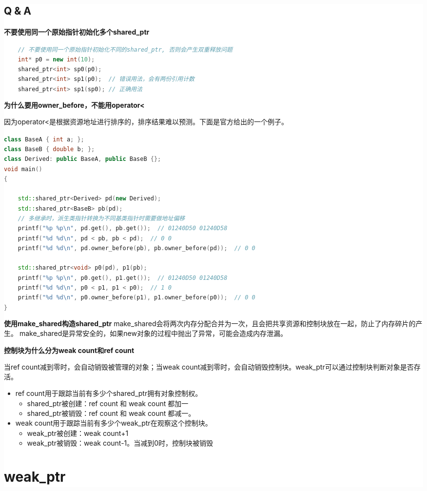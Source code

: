 ## Q & A

**不要使用同一个原始指针初始化多个shared_ptr**

```c++
    // 不要使用同一个原始指针初始化不同的shared_ptr, 否则会产生双重释放问题
    int* p0 = new int(10);
    shared_ptr<int> sp0(p0);
    shared_ptr<int> sp1(p0);  // 错误用法，会有两份引用计数
    shared_ptr<int> sp1(sp0); // 正确用法
```


**为什么要用owner_before，不能用operator<**

因为operator<是根据资源地址进行排序的，排序结果难以预测。下面是官方给出的一个例子。
```c++
class BaseA { int a; };
class BaseB { double b; };
class Derived: public BaseA, public BaseB {};
void main()
{

    std::shared_ptr<Derived> pd(new Derived);
    std::shared_ptr<BaseB> pb(pd);
    // 多继承时，派生类指针转换为不同基类指针时需要做地址偏移
    printf("%p %p\n", pd.get(), pb.get());  // 01240D50 01240D58
    printf("%d %d\n", pd < pb, pb < pd);  // 0 0
    printf("%d %d\n", pd.owner_before(pb), pb.owner_before(pd));  // 0 0

    std::shared_ptr<void> p0(pd), p1(pb);
    printf("%p %p\n", p0.get(), p1.get());  // 01240D50 01240D58
    printf("%d %d\n", p0 < p1, p1 < p0);  // 1 0
    printf("%d %d\n", p0.owner_before(p1), p1.owner_before(p0));  // 0 0
}
```


**使用make_shared构造shared_ptr**
make_shared会将两次内存分配合并为一次，且会把共享资源和控制块放在一起，防止了内存碎片的产生。
make_shared是异常安全的，如果new对象的过程中抛出了异常，可能会造成内存泄漏。


**控制块为什么分为weak count和ref count**

当ref count减到零时，会自动销毁被管理的对象；当weak count减到零时，会自动销毁控制块。weak_ptr可以通过控制块判断对象是否存活。

* ref count用于跟踪当前有多少个shared_ptr拥有对象控制权。
  * shared_ptr被创建：ref count 和 weak count 都加一
  * shared_ptr被销毁：ref count 和 weak count 都减一。
* weak count用于跟踪当前有多少个weak_ptr在观察这个控制块。
  * weak_ptr被创建：weak count+1
  * weak_ptr被销毁：weak count-1。当减到0时，控制块被销毁

# weak_ptr
